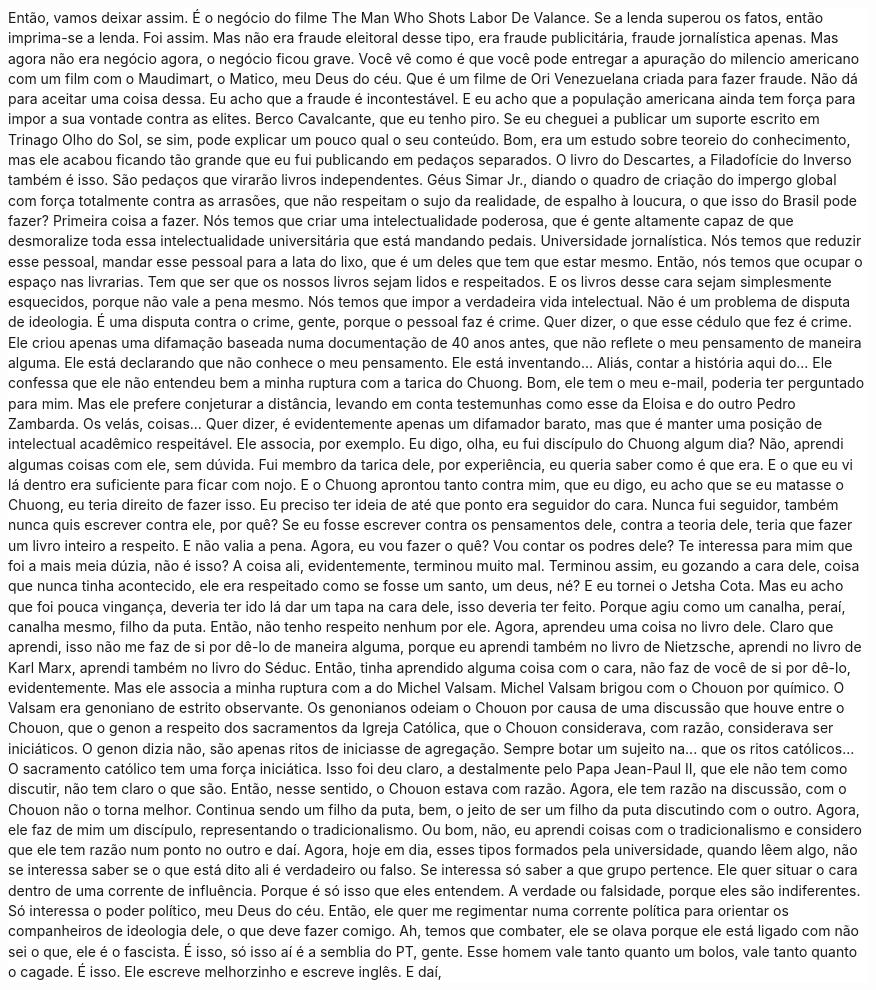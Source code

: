 Então, vamos deixar assim. É o negócio do filme The Man Who Shots Labor De Valance. Se a lenda superou os fatos, então imprima-se a lenda. Foi assim. Mas não era fraude eleitoral desse tipo, era fraude publicitária, fraude jornalística apenas. Mas agora não era negócio agora, o negócio ficou grave. Você vê como é que você pode entregar a apuração do milencio americano com um film com o Maudimart, o Matico, meu Deus do céu. Que é um filme de Ori Venezuelana criada para fazer fraude. Não dá para aceitar uma coisa dessa. Eu acho que a fraude é incontestável. E eu acho que a população americana ainda tem força para impor a sua vontade contra as elites. Berco Cavalcante, que eu tenho piro. Se eu cheguei a publicar um suporte escrito em Trinago Olho do Sol, se sim, pode explicar um pouco qual o seu conteúdo. Bom, era um estudo sobre teoreio do conhecimento, mas ele acabou ficando tão grande que eu fui publicando em pedaços separados. O livro do Descartes, a Filadofície do Inverso também é isso. São pedaços que virarão livros independentes. Géus Simar Jr., diando o quadro de criação do impergo global com força totalmente contra as arrasões, que não respeitam o sujo da realidade, de espalho à loucura, o que isso do Brasil pode fazer? Primeira coisa a fazer. Nós temos que criar uma intelectualidade poderosa, que é gente altamente capaz de que desmoralize toda essa intelectualidade universitária que está mandando pedais. Universidade jornalística. Nós temos que reduzir esse pessoal, mandar esse pessoal para a lata do lixo, que é um deles que tem que estar mesmo. Então, nós temos que ocupar o espaço nas livrarias. Tem que ser que os nossos livros sejam lidos e respeitados. E os livros desse cara sejam simplesmente esquecidos, porque não vale a pena mesmo. Nós temos que impor a verdadeira vida intelectual. Não é um problema de disputa de ideologia. É uma disputa contra o crime, gente, porque o pessoal faz é crime. Quer dizer, o que esse cédulo que fez é crime. Ele criou apenas uma difamação baseada numa documentação de 40 anos antes, que não reflete o meu pensamento de maneira alguma. Ele está declarando que não conhece o meu pensamento. Ele está inventando... Aliás, contar a história aqui do... Ele confessa que ele não entendeu bem a minha ruptura com a tarica do Chuong. Bom, ele tem o meu e-mail, poderia ter perguntado para mim. Mas ele prefere conjeturar a distância, levando em conta testemunhas como esse da Eloisa e do outro Pedro Zambarda. Os velás, coisas... Quer dizer, é evidentemente apenas um difamador barato, mas que é manter uma posição de intelectual acadêmico respeitável. Ele associa, por exemplo. Eu digo, olha, eu fui discípulo do Chuong algum dia? Não, aprendi algumas coisas com ele, sem dúvida. Fui membro da tarica dele, por experiência, eu queria saber como é que era. E o que eu vi lá dentro era suficiente para ficar com nojo. E o Chuong aprontou tanto contra mim, que eu digo, eu acho que se eu matasse o Chuong, eu teria direito de fazer isso. Eu preciso ter ideia de até que ponto era seguidor do cara. Nunca fui seguidor, também nunca quis escrever contra ele, por quê? Se eu fosse escrever contra os pensamentos dele, contra a teoria dele, teria que fazer um livro inteiro a respeito. E não valia a pena. Agora, eu vou fazer o quê? Vou contar os podres dele? Te interessa para mim que foi a mais meia dúzia, não é isso? A coisa ali, evidentemente, terminou muito mal. Terminou assim, eu gozando a cara dele, coisa que nunca tinha acontecido, ele era respeitado como se fosse um santo, um deus, né? E eu tornei o Jetsha Cota. Mas eu acho que foi pouca vingança, deveria ter ido lá dar um tapa na cara dele, isso deveria ter feito. Porque agiu como um canalha, peraí, canalha mesmo, filho da puta. Então, não tenho respeito nenhum por ele. Agora, aprendeu uma coisa no livro dele. Claro que aprendi, isso não me faz de si por dê-lo de maneira alguma, porque eu aprendi também no livro de Nietzsche, aprendi no livro de Karl Marx, aprendi também no livro do Séduc. Então, tinha aprendido alguma coisa com o cara, não faz de você de si por dê-lo, evidentemente. Mas ele associa a minha ruptura com a do Michel Valsam. Michel Valsam brigou com o Chouon por químico. O Valsam era genoniano de estrito observante. Os genonianos odeiam o Chouon por causa de uma discussão que houve entre o Chouon, que o genon a respeito dos sacramentos da Igreja Católica, que o Chouon considerava, com razão, considerava ser iniciáticos. O genon dizia não, são apenas ritos de iniciasse de agregação. Sempre botar um sujeito na... que os ritos católicos... O sacramento católico tem uma força iniciática. Isso foi deu claro, a destalmente pelo Papa Jean-Paul II, que ele não tem como discutir, não tem claro o que são. Então, nesse sentido, o Chouon estava com razão. Agora, ele tem razão na discussão, com o Chouon não o torna melhor. Continua sendo um filho da puta, bem, o jeito de ser um filho da puta discutindo com o outro. Agora, ele faz de mim um discípulo, representando o tradicionalismo. Ou bom, não, eu aprendi coisas com o tradicionalismo e considero que ele tem razão num ponto no outro e daí. Agora, hoje em dia, esses tipos formados pela universidade, quando lêem algo, não se interessa saber se o que está dito ali é verdadeiro ou falso. Se interessa só saber a que grupo pertence. Ele quer situar o cara dentro de uma corrente de influência. Porque é só isso que eles entendem. A verdade ou falsidade, porque eles são indiferentes. Só interessa o poder político, meu Deus do céu. Então, ele quer me regimentar numa corrente política para orientar os companheiros de ideologia dele, o que deve fazer comigo. Ah, temos que combater, ele se olava porque ele está ligado com não sei o que, ele é o fascista. É isso, só isso aí é a semblia do PT, gente. Esse homem vale tanto quanto um bolos, vale tanto quanto o cagade. É isso. Ele escreve melhorzinho e escreve inglês. E daí,